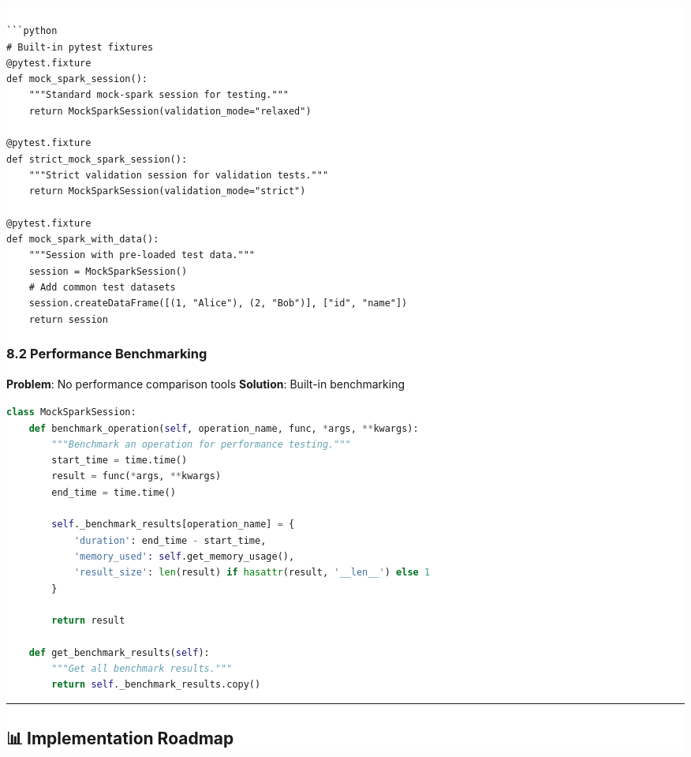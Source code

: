 ```

```python
# Built-in pytest fixtures
@pytest.fixture
def mock_spark_session():
    """Standard mock-spark session for testing."""
    return MockSparkSession(validation_mode="relaxed")

@pytest.fixture
def strict_mock_spark_session():
    """Strict validation session for validation tests."""
    return MockSparkSession(validation_mode="strict")

@pytest.fixture
def mock_spark_with_data():
    """Session with pre-loaded test data."""
    session = MockSparkSession()
    # Add common test datasets
    session.createDataFrame([(1, "Alice"), (2, "Bob")], ["id", "name"])
    return session
```

### 8.2 Performance Benchmarking

**Problem**: No performance comparison tools
**Solution**: Built-in benchmarking

```python
class MockSparkSession:
    def benchmark_operation(self, operation_name, func, *args, **kwargs):
        """Benchmark an operation for performance testing."""
        start_time = time.time()
        result = func(*args, **kwargs)
        end_time = time.time()
        
        self._benchmark_results[operation_name] = {
            'duration': end_time - start_time,
            'memory_used': self.get_memory_usage(),
            'result_size': len(result) if hasattr(result, '__len__') else 1
        }
        
        return result
    
    def get_benchmark_results(self):
        """Get all benchmark results."""
        return self._benchmark_results.copy()
```

---

## 📊 Implementation Roadmap
